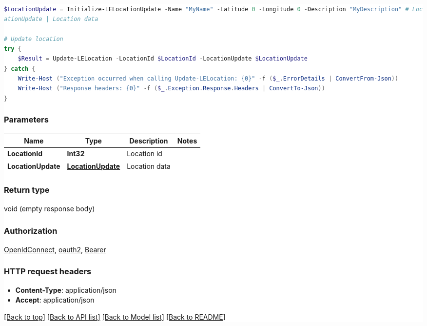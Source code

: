 ```powershell
$LocationUpdate = Initialize-LELocationUpdate -Name "MyName" -Latitude 0 -Longitude 0 -Description "MyDescription" # LocationUpdate | Location data

# Update location
try {
    $Result = Update-LELocation -LocationId $LocationId -LocationUpdate $LocationUpdate
} catch {
    Write-Host ("Exception occurred when calling Update-LELocation: {0}" -f ($_.ErrorDetails | ConvertFrom-Json))
    Write-Host ("Response headers: {0}" -f ($_.Exception.Response.Headers | ConvertTo-Json))
}
```

### Parameters

Name | Type | Description  | Notes
------------- | ------------- | ------------- | -------------
 **LocationId** | **Int32**| Location id | 
 **LocationUpdate** | [**LocationUpdate**](LocationUpdate.md)| Location data | 

### Return type

void (empty response body)

### Authorization

[OpenIdConnect](../README.md#OpenIdConnect), [oauth2](../README.md#oauth2), [Bearer](../README.md#Bearer)

### HTTP request headers

 - **Content-Type**: application/json
 - **Accept**: application/json

[[Back to top]](#) [[Back to API list]](../README.md#documentation-for-api-endpoints) [[Back to Model list]](../README.md#documentation-for-models) [[Back to README]](../README.md)

